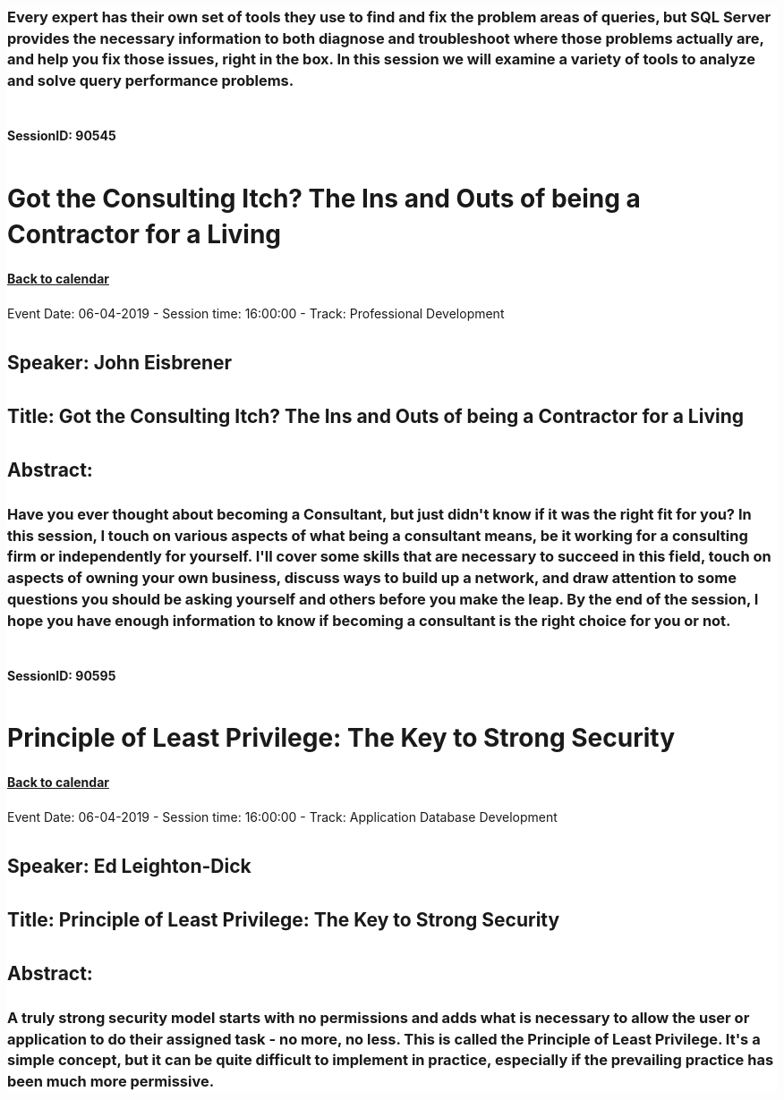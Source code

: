 ### Every expert has their own set of tools they use to find and fix the problem areas of queries, but SQL Server provides the necessary information to both diagnose and troubleshoot where those problems actually are, and help you fix those issues, right in the box. In this session we will examine a variety of tools to analyze and solve query performance problems.
#  
#### SessionID: 90545
# Got the Consulting Itch?  The Ins and Outs of being a Contractor for a Living
#### [Back to calendar](#SQLSaturday-#842-Madison-2019)
Event Date: 06-04-2019 - Session time: 16:00:00 - Track: Professional Development
## Speaker: John Eisbrener
## Title: Got the Consulting Itch?  The Ins and Outs of being a Contractor for a Living
## Abstract:
### Have you ever thought about becoming a Consultant, but just didn't know if it was the right fit for you?  In this session, I touch on various aspects of what being a consultant means, be it working for a consulting firm or independently for yourself.  I'll cover some skills that are necessary to succeed in this field, touch on aspects of owning your own business, discuss ways to build up a network, and draw attention to some questions you should be asking yourself and others before you make the leap.  By the end of the session, I hope you have enough information to know if becoming a consultant is the right choice for you or not.
#  
#### SessionID: 90595
# Principle of Least Privilege: The Key to Strong Security
#### [Back to calendar](#SQLSaturday-#842-Madison-2019)
Event Date: 06-04-2019 - Session time: 16:00:00 - Track: Application  Database Development
## Speaker: Ed Leighton-Dick
## Title: Principle of Least Privilege: The Key to Strong Security
## Abstract:
### A truly strong security model starts with no permissions and adds what is necessary to allow the user or application to do their assigned task - no more, no less. This is called the Principle of Least Privilege. It's a simple concept, but it can be quite difficult to implement in practice, especially if the prevailing practice has been much more permissive.
